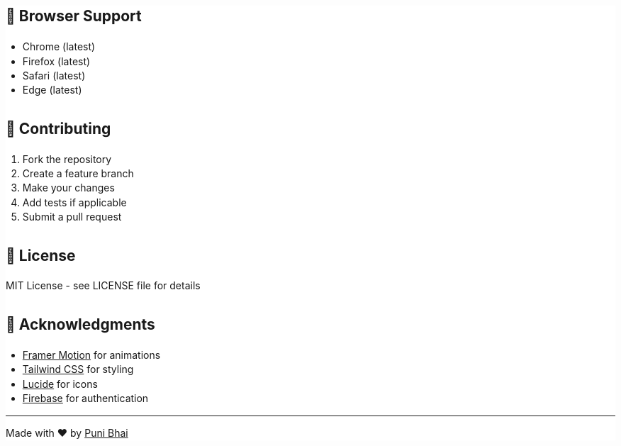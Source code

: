 ## 📱 Browser Support
- Chrome (latest)
- Firefox (latest)
- Safari (latest)
- Edge (latest)

## 🤝 Contributing
1. Fork the repository
2. Create a feature branch
3. Make your changes
4. Add tests if applicable
5. Submit a pull request

## 📄 License
MIT License - see LICENSE file for details

## 🙏 Acknowledgments
- [Framer Motion](https://www.framer.com/motion/) for animations
- [Tailwind CSS](https://tailwindcss.com/) for styling
- [Lucide](https://lucide.dev/) for icons
- [Firebase](https://firebase.google.com/) for authentication

---

Made with ❤️ by [Puni Bhai](https://github.com/proobie) 